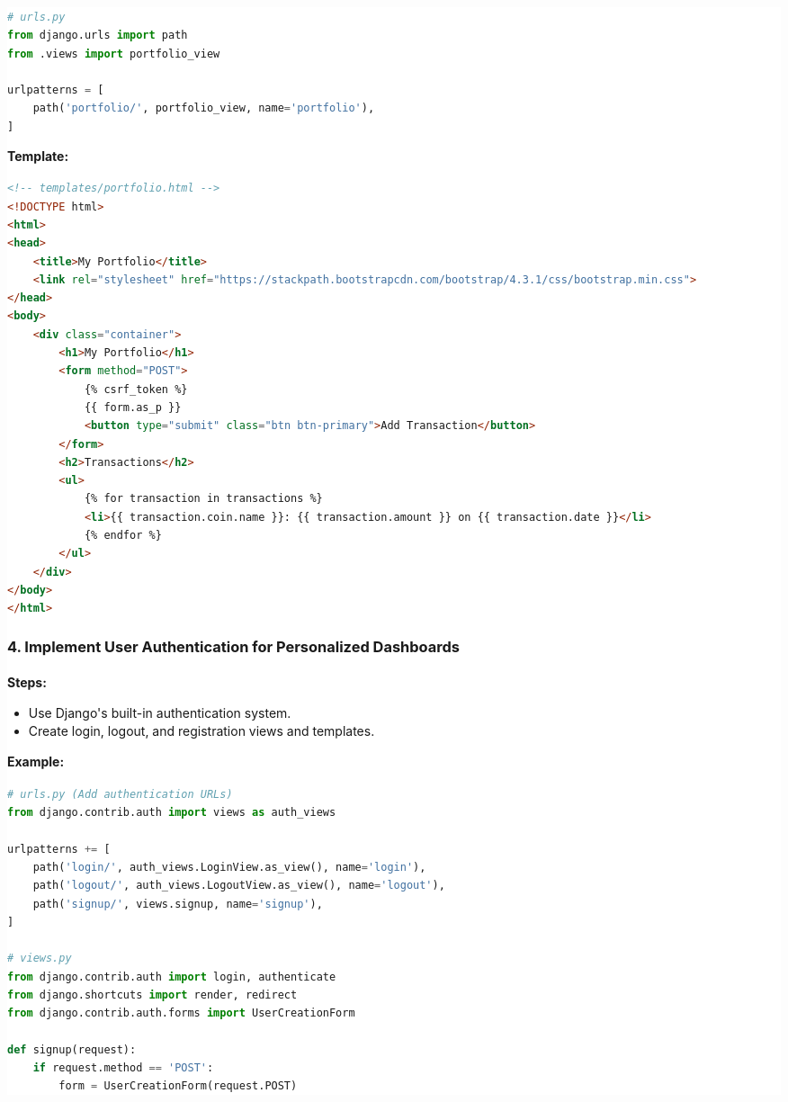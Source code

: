 ```python
# urls.py
from django.urls import path
from .views import portfolio_view

urlpatterns = [
    path('portfolio/', portfolio_view, name='portfolio'),
]
```

**Template:**
```html
<!-- templates/portfolio.html -->
<!DOCTYPE html>
<html>
<head>
    <title>My Portfolio</title>
    <link rel="stylesheet" href="https://stackpath.bootstrapcdn.com/bootstrap/4.3.1/css/bootstrap.min.css">
</head>
<body>
    <div class="container">
        <h1>My Portfolio</h1>
        <form method="POST">
            {% csrf_token %}
            {{ form.as_p }}
            <button type="submit" class="btn btn-primary">Add Transaction</button>
        </form>
        <h2>Transactions</h2>
        <ul>
            {% for transaction in transactions %}
            <li>{{ transaction.coin.name }}: {{ transaction.amount }} on {{ transaction.date }}</li>
            {% endfor %}
        </ul>
    </div>
</body>
</html>
```

### 4. Implement User Authentication for Personalized Dashboards

**Steps:**
- Use Django's built-in authentication system.
- Create login, logout, and registration views and templates.

**Example:**
```python
# urls.py (Add authentication URLs)
from django.contrib.auth import views as auth_views

urlpatterns += [
    path('login/', auth_views.LoginView.as_view(), name='login'),
    path('logout/', auth_views.LogoutView.as_view(), name='logout'),
    path('signup/', views.signup, name='signup'),
]

# views.py
from django.contrib.auth import login, authenticate
from django.shortcuts import render, redirect
from django.contrib.auth.forms import UserCreationForm

def signup(request):
    if request.method == 'POST':
        form = UserCreationForm(request.POST)
```